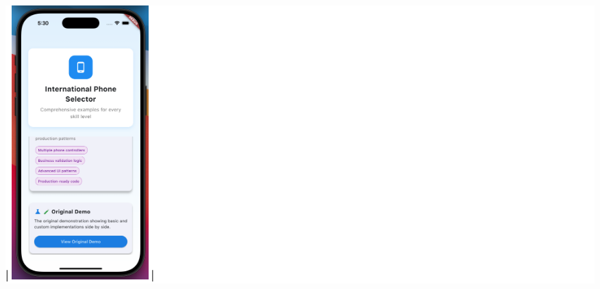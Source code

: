 | <img src="https://raw.githubusercontent.com/Syed-Bipul-Rahman/intl_phone_selector/main/screenshots/main_page.png" alt="Main Page" width="200"> |